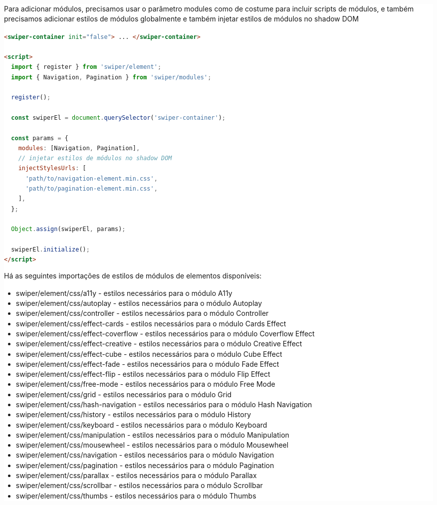 Para adicionar módulos, precisamos usar o parâmetro modules como de costume para incluir scripts de módulos, e também precisamos adicionar estilos de módulos globalmente e também injetar estilos de módulos no shadow DOM

```html
<swiper-container init="false"> ... </swiper-container>

<script>
  import { register } from 'swiper/element';
  import { Navigation, Pagination } from 'swiper/modules';

  register();

  const swiperEl = document.querySelector('swiper-container');

  const params = {
    modules: [Navigation, Pagination],
    // injetar estilos de módulos no shadow DOM
    injectStylesUrls: [
      'path/to/navigation-element.min.css',
      'path/to/pagination-element.min.css',
    ],
  };

  Object.assign(swiperEl, params);

  swiperEl.initialize();
</script>
```

Há as seguintes importações de estilos de módulos de elementos disponíveis:

* swiper/element/css/a11y - estilos necessários para o módulo A11y
* swiper/element/css/autoplay - estilos necessários para o módulo Autoplay
* swiper/element/css/controller - estilos necessários para o módulo Controller
* swiper/element/css/effect-cards - estilos necessários para o módulo Cards Effect
* swiper/element/css/effect-coverflow - estilos necessários para o módulo Coverflow Effect
* swiper/element/css/effect-creative - estilos necessários para o módulo Creative Effect
* swiper/element/css/effect-cube - estilos necessários para o módulo Cube Effect
* swiper/element/css/effect-fade - estilos necessários para o módulo Fade Effect
* swiper/element/css/effect-flip - estilos necessários para o módulo Flip Effect
* swiper/element/css/free-mode - estilos necessários para o módulo Free Mode
* swiper/element/css/grid - estilos necessários para o módulo Grid
* swiper/element/css/hash-navigation - estilos necessários para o módulo Hash Navigation
* swiper/element/css/history - estilos necessários para o módulo History
* swiper/element/css/keyboard - estilos necessários para o módulo Keyboard
* swiper/element/css/manipulation - estilos necessários para o módulo Manipulation
* swiper/element/css/mousewheel - estilos necessários para o módulo Mousewheel
* swiper/element/css/navigation - estilos necessários para o módulo Navigation
* swiper/element/css/pagination - estilos necessários para o módulo Pagination
* swiper/element/css/parallax - estilos necessários para o módulo Parallax
* swiper/element/css/scrollbar - estilos necessários para o módulo Scrollbar
* swiper/element/css/thumbs - estilos necessários para o módulo Thumbs
